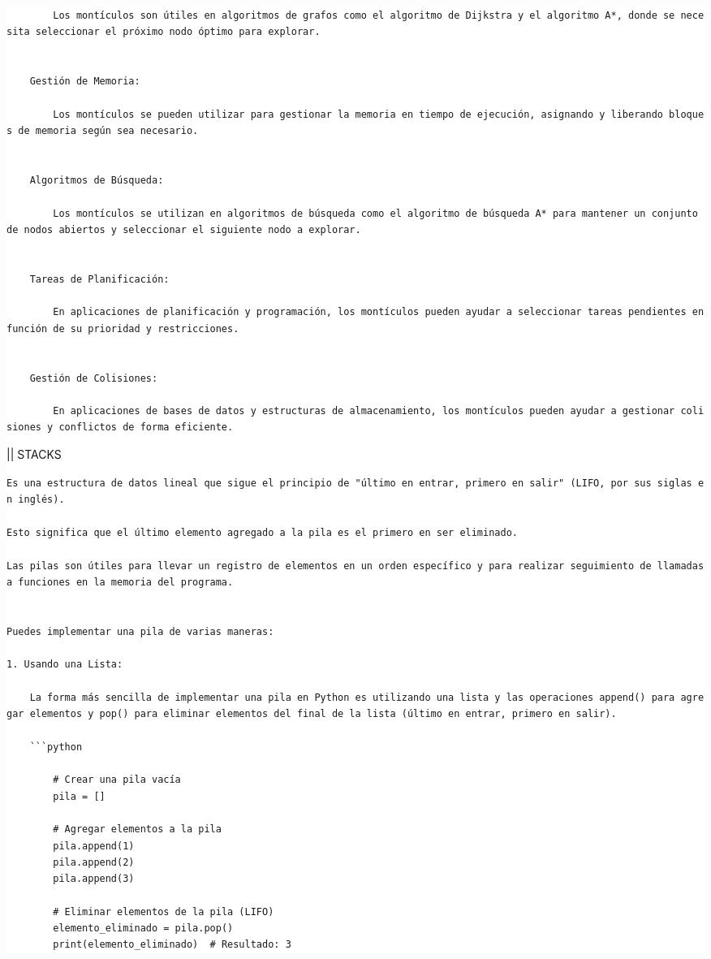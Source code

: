 	    	Los montículos son útiles en algoritmos de grafos como el algoritmo de Dijkstra y el algoritmo A*, donde se necesita seleccionar el próximo nodo óptimo para explorar.


	    Gestión de Memoria: 

	    	Los montículos se pueden utilizar para gestionar la memoria en tiempo de ejecución, asignando y liberando bloques de memoria según sea necesario.


	    Algoritmos de Búsqueda: 

	    	Los montículos se utilizan en algoritmos de búsqueda como el algoritmo de búsqueda A* para mantener un conjunto de nodos abiertos y seleccionar el siguiente nodo a explorar.


	    Tareas de Planificación: 

	    	En aplicaciones de planificación y programación, los montículos pueden ayudar a seleccionar tareas pendientes en función de su prioridad y restricciones.


	    Gestión de Colisiones: 

	    	En aplicaciones de bases de datos y estructuras de almacenamiento, los montículos pueden ayudar a gestionar colisiones y conflictos de forma eficiente.



|| STACKS
	
	Es una estructura de datos lineal que sigue el principio de "último en entrar, primero en salir" (LIFO, por sus siglas en inglés). 

	Esto significa que el último elemento agregado a la pila es el primero en ser eliminado. 

	Las pilas son útiles para llevar un registro de elementos en un orden específico y para realizar seguimiento de llamadas a funciones en la memoria del programa.
	

	Puedes implementar una pila de varias maneras:

	1. Usando una Lista:

		La forma más sencilla de implementar una pila en Python es utilizando una lista y las operaciones append() para agregar elementos y pop() para eliminar elementos del final de la lista (último en entrar, primero en salir). 

		```python

			# Crear una pila vacía
			pila = []

			# Agregar elementos a la pila
			pila.append(1)
			pila.append(2)
			pila.append(3)

			# Eliminar elementos de la pila (LIFO)
			elemento_eliminado = pila.pop()
			print(elemento_eliminado)  # Resultado: 3
